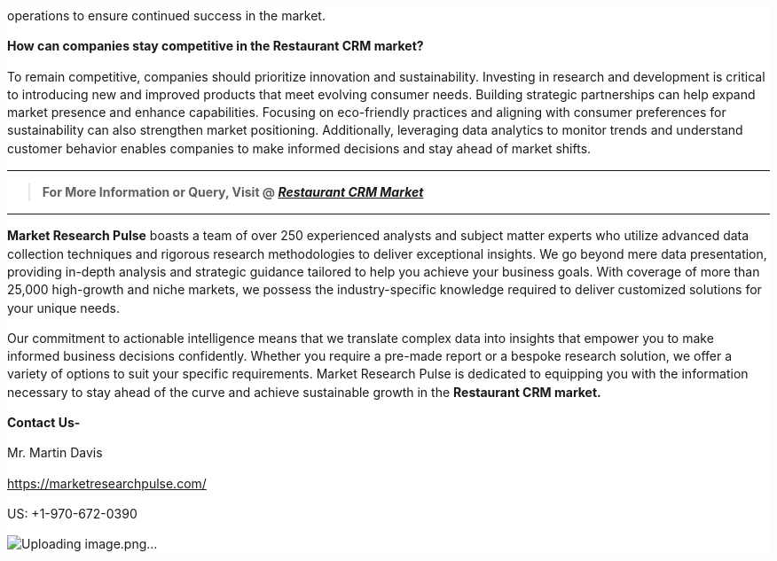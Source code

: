 operations to ensure continued success in the market.</p><p><strong>How can companies stay competitive in the Restaurant CRM market?</strong></p><p>To remain competitive, companies should prioritize innovation and sustainability. Investing in research and development is critical to introducing new and improved products that meet evolving consumer needs. Building strategic partnerships can help expand market presence and enhance capabilities. Focusing on eco-friendly practices and aligning with consumer preferences for sustainability can also strengthen market positioning. Additionally, leveraging data analytics to monitor trends and understand customer behavior enables companies to make informed decisions and stay ahead of market shifts.</p><hr /><blockquote><p><strong>For More Information or Query, Visit @&nbsp;<em><a href="https://marketresearchpulse.com/report/88731/restaurant-crm-market?utm_source=Linkedin&utm_medium=0114">Restaurant CRM Market</a></em></strong></p></blockquote><hr /><p><strong>Market Research Pulse</strong> boasts a team of over 250 experienced analysts and subject matter experts who utilize advanced data collection techniques and rigorous research methodologies to deliver exceptional insights. We go beyond mere data presentation, providing in-depth analysis and strategic guidance tailored to help you achieve your business goals. With coverage of more than 25,000 high-growth and niche markets, we possess the industry-specific knowledge required to deliver customized solutions for your unique needs.</p><p>Our commitment to actionable intelligence means that we translate complex data into insights that empower you to make informed business decisions confidently. Whether you require a pre-made report or a bespoke research solution, we offer a variety of options to suit your specific requirements. Market Research Pulse is dedicated to equipping you with the information necessary to stay ahead of the curve and achieve sustainable growth in the <strong>Restaurant CRM market.</strong></p><p><strong>Contact Us-</strong></p><p>Mr. Martin Davis</p><p>https://marketresearchpulse.com/</p><p>US: +1-970-672-0390</p>
![Uploading image.png…]()
